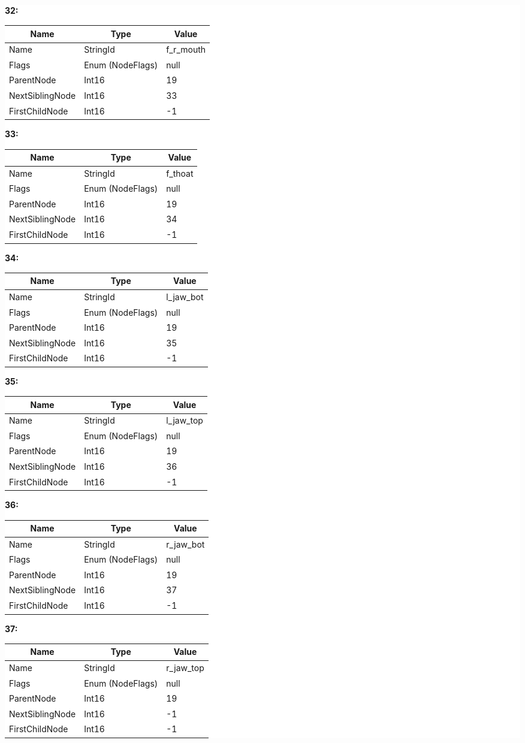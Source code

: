 
**32:**

Name	| Type	| Value
---	|---	|---	|
Name	|StringId	|f_r_mouth
Flags	|Enum (NodeFlags)	|null
ParentNode	|Int16	|19
NextSiblingNode	|Int16	|33
FirstChildNode	|Int16	|-1


**33:**

Name	| Type	| Value
---	|---	|---	|
Name	|StringId	|f_thoat
Flags	|Enum (NodeFlags)	|null
ParentNode	|Int16	|19
NextSiblingNode	|Int16	|34
FirstChildNode	|Int16	|-1


**34:**

Name	| Type	| Value
---	|---	|---	|
Name	|StringId	|l_jaw_bot
Flags	|Enum (NodeFlags)	|null
ParentNode	|Int16	|19
NextSiblingNode	|Int16	|35
FirstChildNode	|Int16	|-1


**35:**

Name	| Type	| Value
---	|---	|---	|
Name	|StringId	|l_jaw_top
Flags	|Enum (NodeFlags)	|null
ParentNode	|Int16	|19
NextSiblingNode	|Int16	|36
FirstChildNode	|Int16	|-1


**36:**

Name	| Type	| Value
---	|---	|---	|
Name	|StringId	|r_jaw_bot
Flags	|Enum (NodeFlags)	|null
ParentNode	|Int16	|19
NextSiblingNode	|Int16	|37
FirstChildNode	|Int16	|-1


**37:**

Name	| Type	| Value
---	|---	|---	|
Name	|StringId	|r_jaw_top
Flags	|Enum (NodeFlags)	|null
ParentNode	|Int16	|19
NextSiblingNode	|Int16	|-1
FirstChildNode	|Int16	|-1
